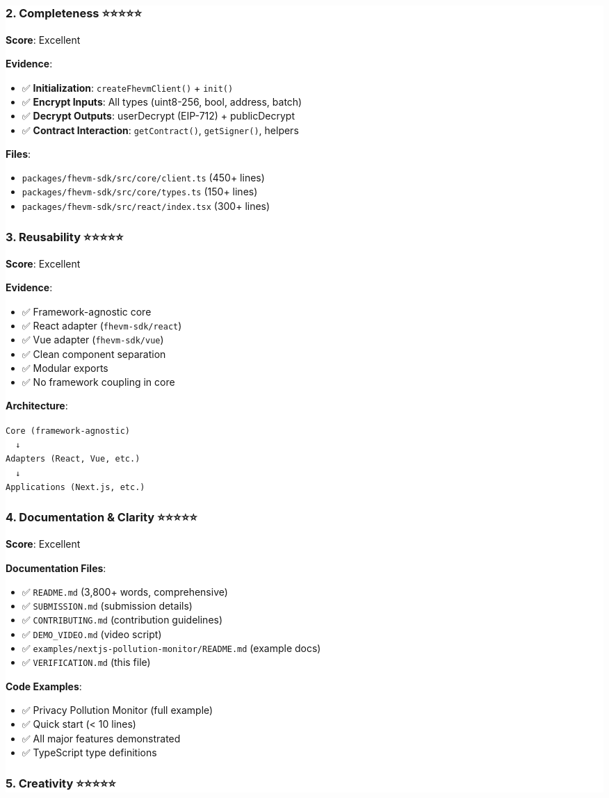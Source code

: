 ### 2. Completeness ⭐⭐⭐⭐⭐

**Score**: Excellent

**Evidence**:
- ✅ **Initialization**: `createFhevmClient()` + `init()`
- ✅ **Encrypt Inputs**: All types (uint8-256, bool, address, batch)
- ✅ **Decrypt Outputs**: userDecrypt (EIP-712) + publicDecrypt
- ✅ **Contract Interaction**: `getContract()`, `getSigner()`, helpers

**Files**:
- `packages/fhevm-sdk/src/core/client.ts` (450+ lines)
- `packages/fhevm-sdk/src/core/types.ts` (150+ lines)
- `packages/fhevm-sdk/src/react/index.tsx` (300+ lines)

### 3. Reusability ⭐⭐⭐⭐⭐

**Score**: Excellent

**Evidence**:
- ✅ Framework-agnostic core
- ✅ React adapter (`fhevm-sdk/react`)
- ✅ Vue adapter (`fhevm-sdk/vue`)
- ✅ Clean component separation
- ✅ Modular exports
- ✅ No framework coupling in core

**Architecture**:
```
Core (framework-agnostic)
  ↓
Adapters (React, Vue, etc.)
  ↓
Applications (Next.js, etc.)
```

### 4. Documentation & Clarity ⭐⭐⭐⭐⭐

**Score**: Excellent

**Documentation Files**:
- ✅ `README.md` (3,800+ words, comprehensive)
- ✅ `SUBMISSION.md` (submission details)
- ✅ `CONTRIBUTING.md` (contribution guidelines)
- ✅ `DEMO_VIDEO.md` (video script)
- ✅ `examples/nextjs-pollution-monitor/README.md` (example docs)
- ✅ `VERIFICATION.md` (this file)

**Code Examples**:
- ✅ Privacy Pollution Monitor (full example)
- ✅ Quick start (< 10 lines)
- ✅ All major features demonstrated
- ✅ TypeScript type definitions

### 5. Creativity ⭐⭐⭐⭐⭐
